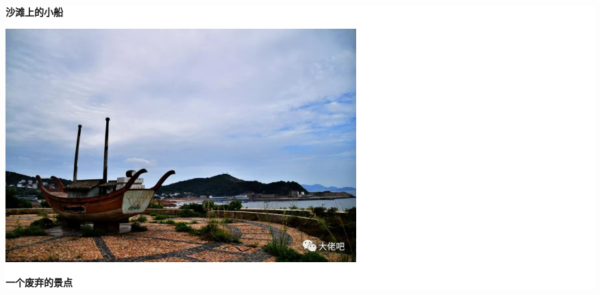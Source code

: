 **沙滩上的小船**

<img src="Figures/%E5%B5%8A%E6%B3%97_%E8%8A%B1%E9%B8%9F_%E6%9E%B8%E6%9D%9E%E6%B8%B8%E8%AE%B0/640-172319219805535.jpeg" alt="图片" style="zoom:50%;" />

**一个废弃的景点**
